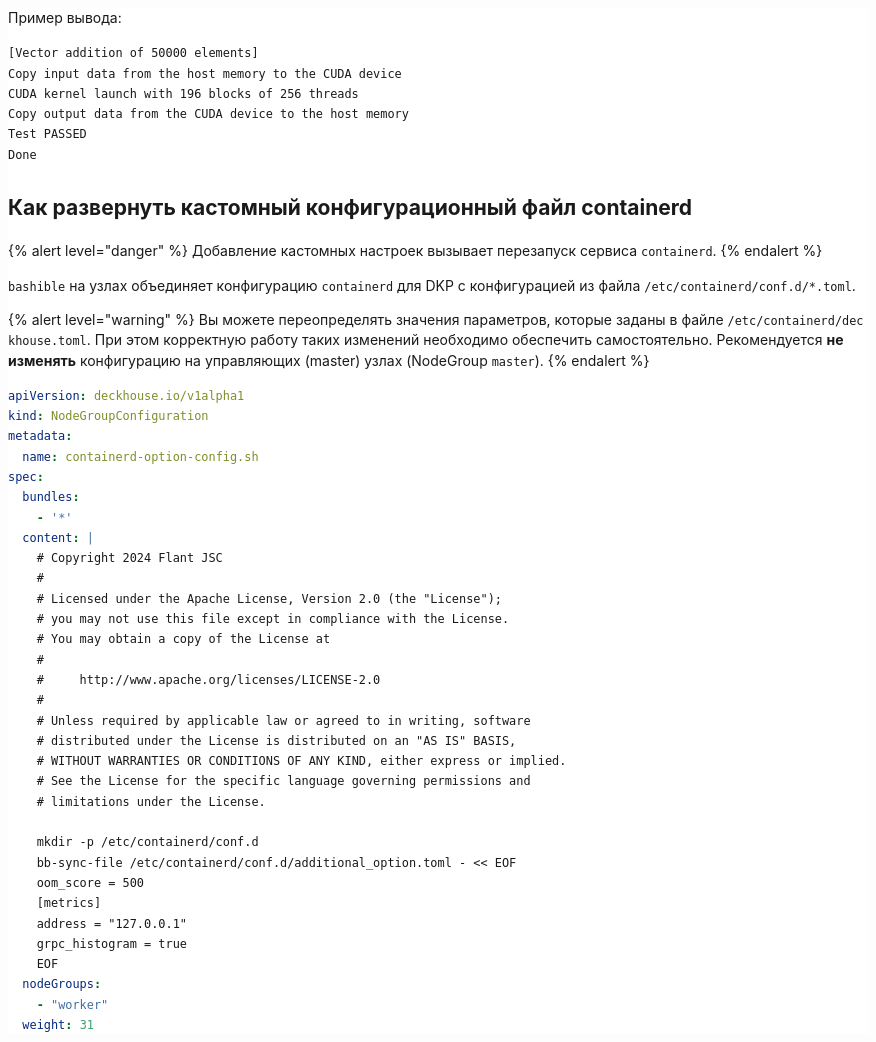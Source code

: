 Пример вывода:

```console
[Vector addition of 50000 elements]
Copy input data from the host memory to the CUDA device
CUDA kernel launch with 196 blocks of 256 threads
Copy output data from the CUDA device to the host memory
Test PASSED
Done
```

## Как развернуть кастомный конфигурационный файл containerd

{% alert level="danger" %}
Добавление кастомных настроек вызывает перезапуск сервиса `containerd`.
{% endalert %}

`bashible` на узлах объединяет конфигурацию `containerd` для DKP с конфигурацией из файла `/etc/containerd/conf.d/*.toml`.

{% alert level="warning" %}
Вы можете переопределять значения параметров, которые заданы в файле `/etc/containerd/deckhouse.toml`. При этом корректную работу таких изменений необходимо обеспечить самостоятельно. Рекомендуется **не изменять** конфигурацию на управляющих (master) узлах (NodeGroup `master`).
{% endalert %}

```yaml
apiVersion: deckhouse.io/v1alpha1
kind: NodeGroupConfiguration
metadata:
  name: containerd-option-config.sh
spec:
  bundles:
    - '*'
  content: |
    # Copyright 2024 Flant JSC
    #
    # Licensed under the Apache License, Version 2.0 (the "License");
    # you may not use this file except in compliance with the License.
    # You may obtain a copy of the License at
    #
    #     http://www.apache.org/licenses/LICENSE-2.0
    #
    # Unless required by applicable law or agreed to in writing, software
    # distributed under the License is distributed on an "AS IS" BASIS,
    # WITHOUT WARRANTIES OR CONDITIONS OF ANY KIND, either express or implied.
    # See the License for the specific language governing permissions and
    # limitations under the License.

    mkdir -p /etc/containerd/conf.d
    bb-sync-file /etc/containerd/conf.d/additional_option.toml - << EOF
    oom_score = 500
    [metrics]
    address = "127.0.0.1"
    grpc_histogram = true
    EOF
  nodeGroups:
    - "worker"
  weight: 31
```
